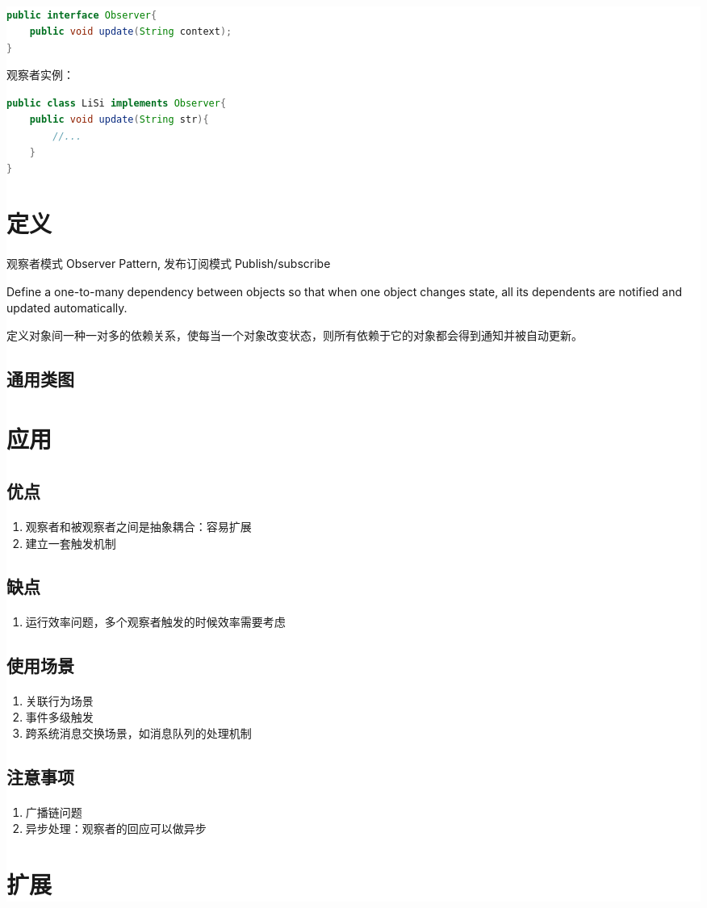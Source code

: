 ```java
public interface Observer{
    public void update(String context);
}
```

观察者实例：

```java
public class LiSi implements Observer{
    public void update(String str){
        //...
    }
}
```

# 定义

观察者模式 Observer Pattern, 发布订阅模式 Publish/subscribe

Define a one-to-many dependency between objects so that when one object changes state, all its dependents are notified and updated automatically.

定义对象间一种一对多的依赖关系，使每当一个对象改变状态，则所有依赖于它的对象都会得到通知并被自动更新。

## 通用类图



# 应用

## 优点

1. 观察者和被观察者之间是抽象耦合：容易扩展
2. 建立一套触发机制

## 缺点

1. 运行效率问题，多个观察者触发的时候效率需要考虑

## 使用场景

1. 关联行为场景
2. 事件多级触发
3. 跨系统消息交换场景，如消息队列的处理机制

## 注意事项

1. 广播链问题
2. 异步处理：观察者的回应可以做异步

# 扩展
